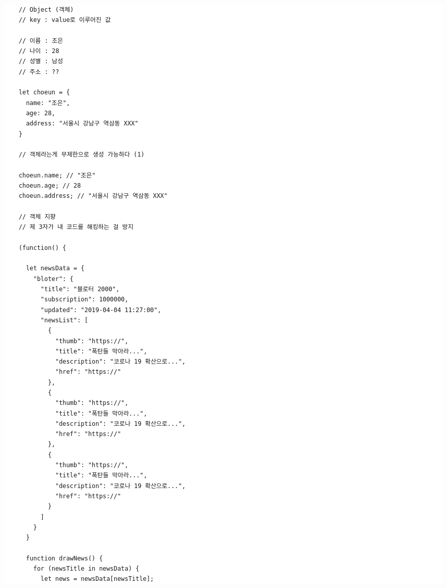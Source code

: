         // Object (객체)
        // key : value로 이루어진 값
        
        // 이름 : 조은
        // 나이 : 28
        // 성별 : 남성
        // 주소 : ??
        
        let choeun = {
          name: "조은",
          age: 28,
          address: "서울시 강남구 역삼동 XXX"
        }
        
        // 객체라는게 무제한으로 생성 가능하다 (1)
        
        choeun.name; // "조은"
        choeun.age; // 28
        choeun.address; // "서울시 강남구 역삼동 XXX"
        
        // 객체 지향
        // 제 3자가 내 코드를 해킹하는 걸 방지
        
        (function() {
          
          let newsData = {
            "bloter": {
              "title": "블로터 2000",
              "subscription": 1000000,
              "updated": "2019-04-04 11:27:00",
              "newsList": [
                {
                  "thumb": "https://",
                  "title": "폭탄들 막아라...",
                  "description": "코로나 19 확산으로...",
                  "href": "https://"
                },
                {
                  "thumb": "https://",
                  "title": "폭탄들 막아라...",
                  "description": "코로나 19 확산으로...",
                  "href": "https://"
                },
                {
                  "thumb": "https://",
                  "title": "폭탄들 막아라...",
                  "description": "코로나 19 확산으로...",
                  "href": "https://"
                }
              ]
            }
          }
          
          function drawNews() {
            for (newsTitle in newsData) {
              let news = newsData[newsTitle];
              